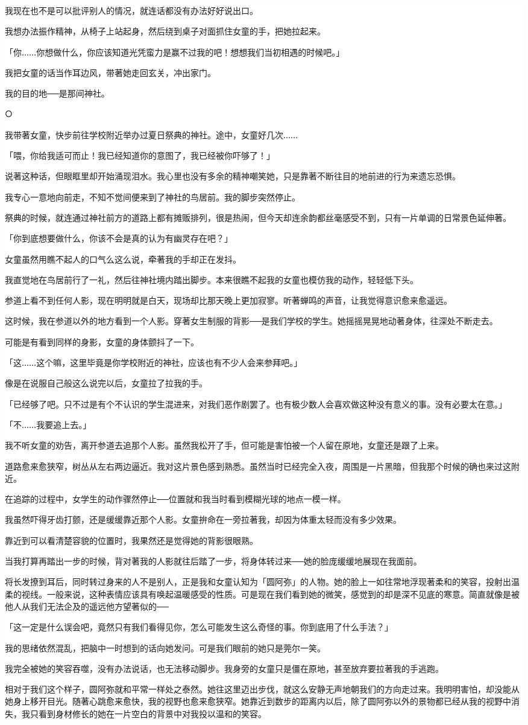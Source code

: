 我现在也不是可以批评别人的情况，就连话都没有办法好好说出口。

我想办法振作精神，从椅子上站起身，然后绕到桌子对面抓住女童的手，把她拉起来。

「你……你想做什么，你应该知道光凭蛮力是赢不过我的吧！想想我们当初相遇的时候吧。」

我把女童的话当作耳边风，带著她走回玄关，冲出家门。

我的目的地──是那间神社。

○

我带著女童，快步前往学校附近举办过夏日祭典的神社。途中，女童好几次……

「喂，你给我适可而止！我已经知道你的意图了，我已经被你吓够了！」

说著这种话，但眼眶里却开始涌现泪水。我心里也没有多余的精神嘲笑她，只是靠著不断往目的地前进的行为来遗忘恐惧。

我专心一意地向前走，不知不觉间便来到了神社的鸟居前。我的脚步突然停止。

祭典的时候，就连通过神社前方的道路上都有摊贩排列，很是热闹，但今天却连余韵都丝毫感受不到，只有一片单调的日常景色延伸著。

「你到底想要做什么，你该不会是真的认为有幽灵存在吧？」

女童虽然用瞧不起人的口气么这么说，牵著我的手却正在发抖。

我直觉地在鸟居前行了一礼，然后往神社境内踏出脚步。本来很瞧不起我的女童也模仿我的动作，轻轻低下头。

参道上看不到任何人影，现在明明就是白天，现场却比那天晚上更加寂寥。听著蝉鸣的声音，让我觉得意识愈来愈遥远。

这时候，我在参道以外的地方看到一个人影。穿著女生制服的背影──是我们学校的学生。她摇摇晃晃地动著身体，往深处不断走去。

可能是有看到同样的身影，女童的身体颤抖了一下。

「这……这个嘛，这里毕竟是你学校附近的神社，应该也有不少人会来参拜吧。」

像是在说服自己般这么说完以后，女童拉了拉我的手。

「已经够了吧。只不过是有个不认识的学生混进来，对我们恶作剧罢了。也有极少数人会喜欢做这种没有意义的事。没有必要太在意。」

「不……我要追上去。」

我不听女童的劝告，离开参道去追那个人影。虽然我松开了手，但可能是害怕被一个人留在原地，女童还是跟了上来。

道路愈来愈狭窄，树丛从左右两边逼近。我对这片景色感到熟悉。虽然当时已经完全入夜，周围是一片黑暗，但我那个时候的确也来过这附近。

在追踪的过程中，女学生的动作骤然停止──位置就和我当时看到模糊光球的地点一模一样。

我虽然吓得牙齿打颤，还是缓缓靠近那个人影。女童拚命在一旁拉著我，却因为体重太轻而没有多少效果。

靠近到可以看清楚容貌的位置时，我果然还是觉得她的背影很眼熟。

当我打算再踏出一步的时候，背对著我的人影就往后踏了一步，将身体转过来──她的脸庞缓缓地展现在我面前。

将长发撩到耳后，同时转过身来的人不是别人，正是我和女童认知为「圆阿弥」的人物。她的脸上一如往常地浮现著柔和的笑容，投射出温柔的视线。一般来说，这种表情应该具有唤起温暖感受的性质。可是现在我们看到她的微笑，感觉到的却是深不见底的寒意。简直就像是被他人从我们无法企及的遥远他方望著似的──

「这一定是什么误会吧，竟然只有我们看得见你，怎么可能发生这么奇怪的事。你到底用了什么手法？」

我的思绪依然混乱，把脑中一时想到的话向她发问。可是我们眼前的她只是莞尔一笑。

我完全被她的笑容吞噬，没有办法说话，也无法移动脚步。我身旁的女童只是僵在原地，甚至放弃要拉著我的手逃跑。

相对于我们这个样子，圆阿弥就和平常一样处之泰然。她往这里迈出步伐，就这么安静无声地朝我们的方向走过来。我明明害怕，却没能从她身上移开目光。随著心跳愈来愈快，我的视野也愈来愈狭窄。她靠近到数步的距离内以后，除了圆阿弥以外的景物都已经从我的视野中消失，我只看到身材修长的她在一片空白的背景中对我投以温和的笑容。
